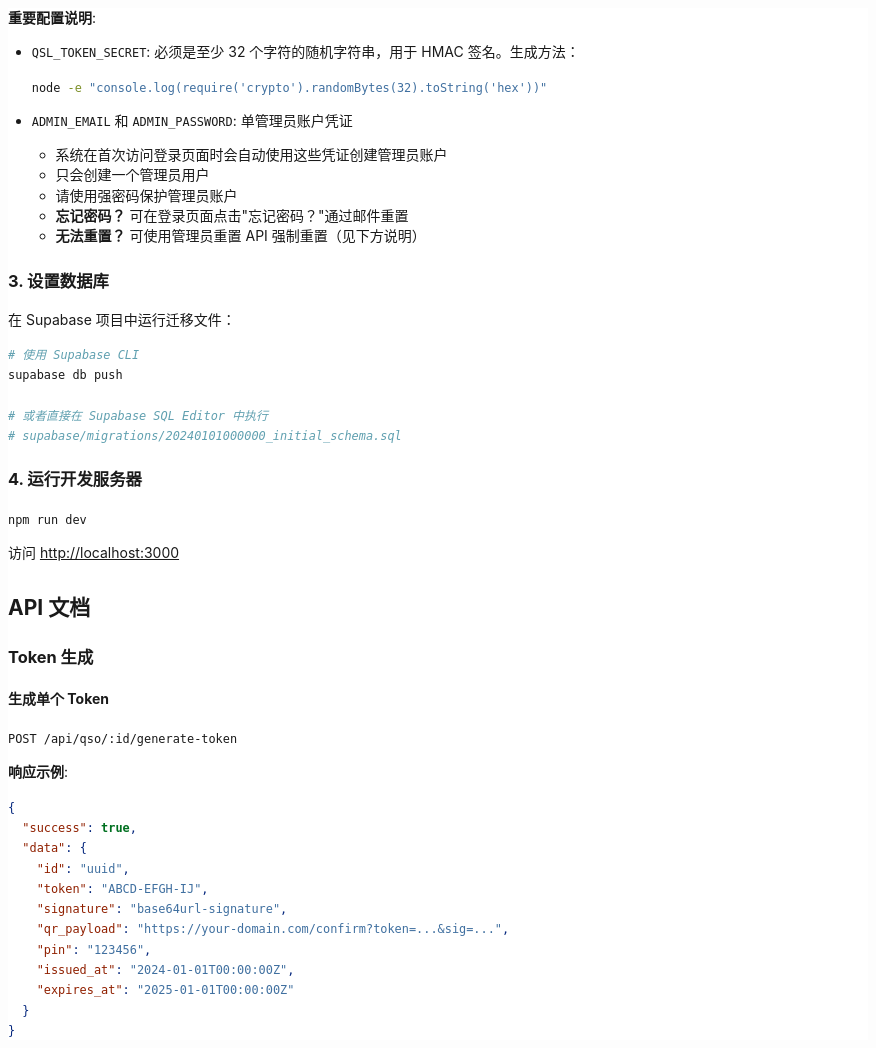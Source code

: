 **重要配置说明**:

- `QSL_TOKEN_SECRET`: 必须是至少 32 个字符的随机字符串，用于 HMAC 签名。生成方法：
  ```bash
  node -e "console.log(require('crypto').randomBytes(32).toString('hex'))"
  ```

- `ADMIN_EMAIL` 和 `ADMIN_PASSWORD`: 单管理员账户凭证
  - 系统在首次访问登录页面时会自动使用这些凭证创建管理员账户
  - 只会创建一个管理员用户
  - 请使用强密码保护管理员账户
  - **忘记密码？** 可在登录页面点击"忘记密码？"通过邮件重置
  - **无法重置？** 可使用管理员重置 API 强制重置（见下方说明）

### 3. 设置数据库

在 Supabase 项目中运行迁移文件：

```bash
# 使用 Supabase CLI
supabase db push

# 或者直接在 Supabase SQL Editor 中执行
# supabase/migrations/20240101000000_initial_schema.sql
```

### 4. 运行开发服务器

```bash
npm run dev
```

访问 [http://localhost:3000](http://localhost:3000)

## API 文档

### Token 生成

#### 生成单个 Token

```http
POST /api/qso/:id/generate-token
```

**响应示例**:
```json
{
  "success": true,
  "data": {
    "id": "uuid",
    "token": "ABCD-EFGH-IJ",
    "signature": "base64url-signature",
    "qr_payload": "https://your-domain.com/confirm?token=...&sig=...",
    "pin": "123456",
    "issued_at": "2024-01-01T00:00:00Z",
    "expires_at": "2025-01-01T00:00:00Z"
  }
}
```
